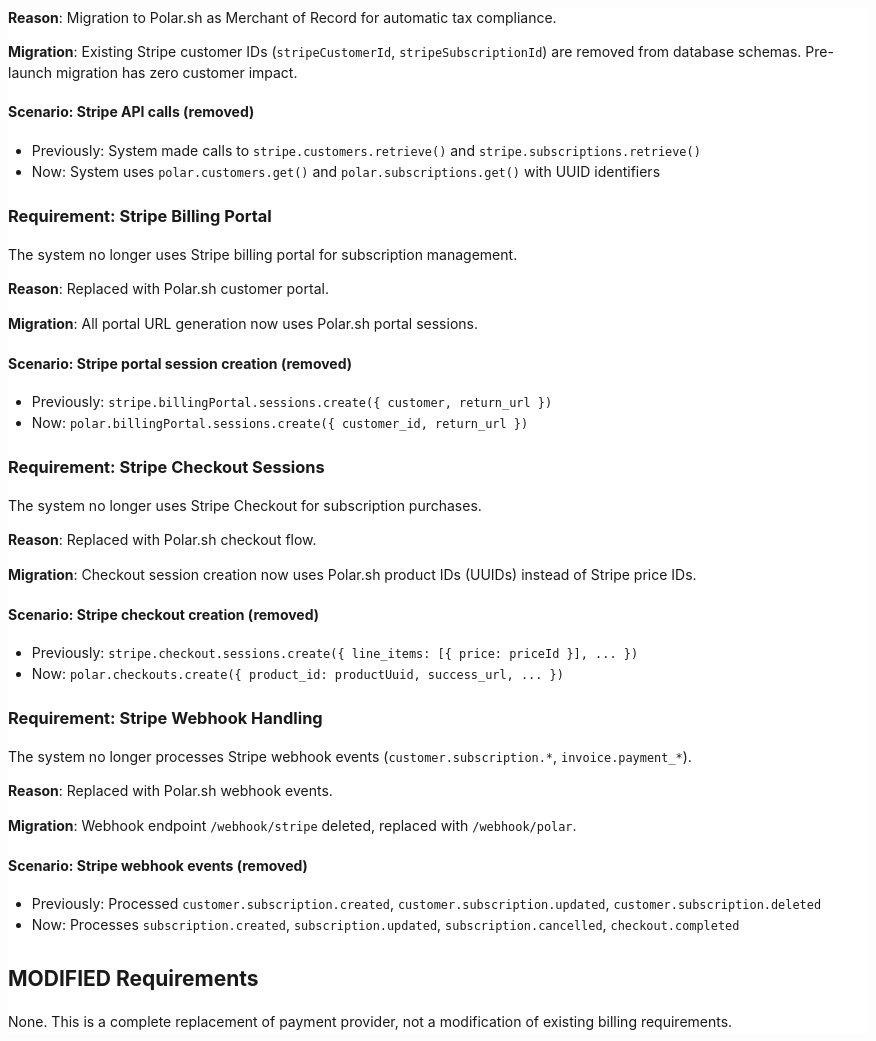 **Reason**: Migration to Polar.sh as Merchant of Record for automatic tax compliance.

**Migration**: Existing Stripe customer IDs (`stripeCustomerId`, `stripeSubscriptionId`) are removed from database schemas. Pre-launch migration has zero customer impact.

#### Scenario: Stripe API calls (removed)
- Previously: System made calls to `stripe.customers.retrieve()` and `stripe.subscriptions.retrieve()`
- Now: System uses `polar.customers.get()` and `polar.subscriptions.get()` with UUID identifiers

### Requirement: Stripe Billing Portal
The system no longer uses Stripe billing portal for subscription management.

**Reason**: Replaced with Polar.sh customer portal.

**Migration**: All portal URL generation now uses Polar.sh portal sessions.

#### Scenario: Stripe portal session creation (removed)
- Previously: `stripe.billingPortal.sessions.create({ customer, return_url })`
- Now: `polar.billingPortal.sessions.create({ customer_id, return_url })`

### Requirement: Stripe Checkout Sessions
The system no longer uses Stripe Checkout for subscription purchases.

**Reason**: Replaced with Polar.sh checkout flow.

**Migration**: Checkout session creation now uses Polar.sh product IDs (UUIDs) instead of Stripe price IDs.

#### Scenario: Stripe checkout creation (removed)
- Previously: `stripe.checkout.sessions.create({ line_items: [{ price: priceId }], ... })`
- Now: `polar.checkouts.create({ product_id: productUuid, success_url, ... })`

### Requirement: Stripe Webhook Handling
The system no longer processes Stripe webhook events (`customer.subscription.*`, `invoice.payment_*`).

**Reason**: Replaced with Polar.sh webhook events.

**Migration**: Webhook endpoint `/webhook/stripe` deleted, replaced with `/webhook/polar`.

#### Scenario: Stripe webhook events (removed)
- Previously: Processed `customer.subscription.created`, `customer.subscription.updated`, `customer.subscription.deleted`
- Now: Processes `subscription.created`, `subscription.updated`, `subscription.cancelled`, `checkout.completed`

## MODIFIED Requirements

None. This is a complete replacement of payment provider, not a modification of existing billing requirements.
